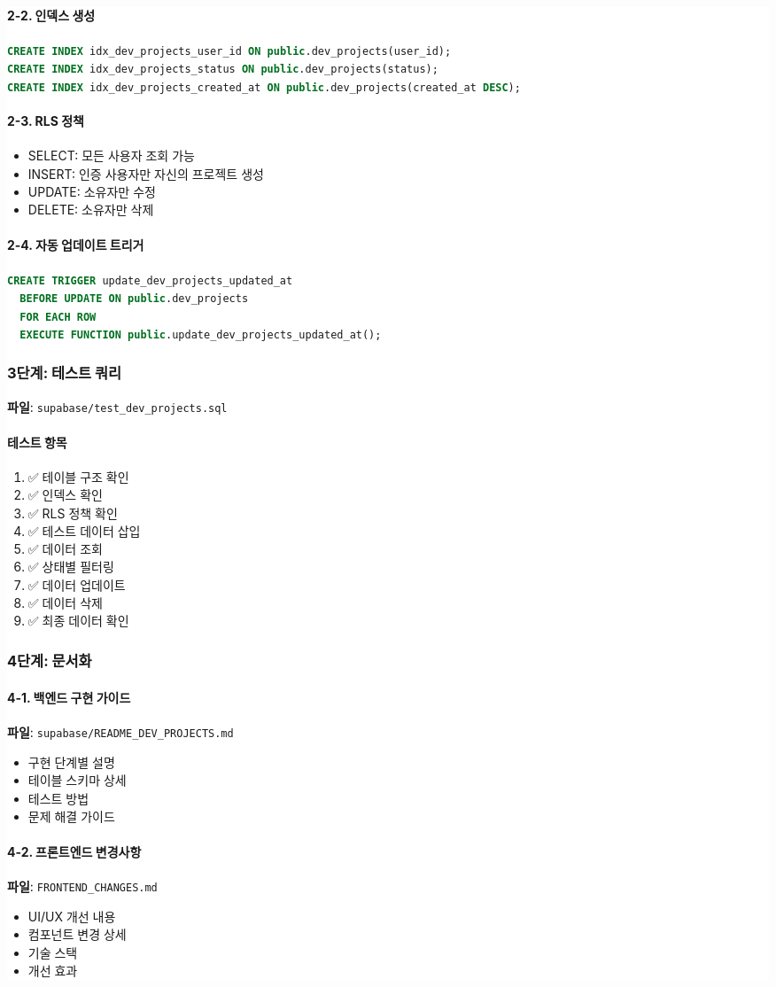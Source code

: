 #### 2-2. 인덱스 생성
```sql
CREATE INDEX idx_dev_projects_user_id ON public.dev_projects(user_id);
CREATE INDEX idx_dev_projects_status ON public.dev_projects(status);
CREATE INDEX idx_dev_projects_created_at ON public.dev_projects(created_at DESC);
```

#### 2-3. RLS 정책
- SELECT: 모든 사용자 조회 가능
- INSERT: 인증 사용자만 자신의 프로젝트 생성
- UPDATE: 소유자만 수정
- DELETE: 소유자만 삭제

#### 2-4. 자동 업데이트 트리거
```sql
CREATE TRIGGER update_dev_projects_updated_at
  BEFORE UPDATE ON public.dev_projects
  FOR EACH ROW
  EXECUTE FUNCTION public.update_dev_projects_updated_at();
```

### 3단계: 테스트 쿼리

**파일**: `supabase/test_dev_projects.sql`

#### 테스트 항목
1. ✅ 테이블 구조 확인
2. ✅ 인덱스 확인
3. ✅ RLS 정책 확인
4. ✅ 테스트 데이터 삽입
5. ✅ 데이터 조회
6. ✅ 상태별 필터링
7. ✅ 데이터 업데이트
8. ✅ 데이터 삭제
9. ✅ 최종 데이터 확인

### 4단계: 문서화

#### 4-1. 백엔드 구현 가이드
**파일**: `supabase/README_DEV_PROJECTS.md`
- 구현 단계별 설명
- 테이블 스키마 상세
- 테스트 방법
- 문제 해결 가이드

#### 4-2. 프론트엔드 변경사항
**파일**: `FRONTEND_CHANGES.md`
- UI/UX 개선 내용
- 컴포넌트 변경 상세
- 기술 스택
- 개선 효과
